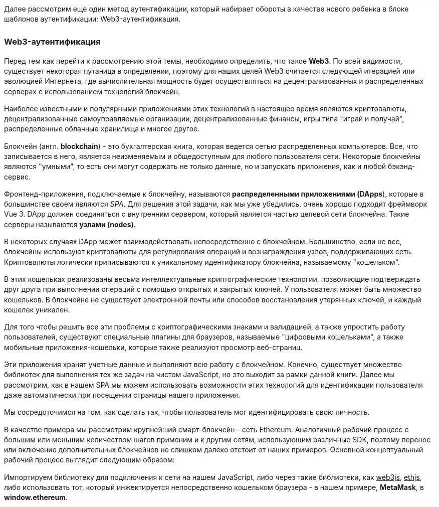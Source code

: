 Далее рассмотрим еще один метод аутентификации, который набирает обороты в качестве нового ребенка в блоке шаблонов аутентификации: Web3-аутентификация.

### Web3-аутентификация

Перед тем как перейти к рассмотрению этой темы, необходимо определить, что такое **Web3**. По всей видимости, существует некоторая путаница в определении, поэтому для наших целей Web3 считается следующей итерацией или эволюцией Интернета, где вычислительная мощность будет осуществляться на децентрализованных и распределенных серверах с использованием технологий блокчейн. 

Наиболее известными и популярными приложениями этих технологий в настоящее время являются криптовалюты, децентрализованные самоуправляемые организации, децентрализованные финансы, игры типа "играй и получай", распределенные облачные хранилища и многое другое.

Блокчейн (англ. **blockchain**) - это бухгалтерская книга, которая ведется сетью распределенных компьютеров. Все, что записывается в него, является неизменяемым и общедоступным для любого пользователя сети. Некоторые блокчейны являются "умными", то есть они могут содержать не только данные, но и запускать приложения, как и любой бэкэнд-сервис. 


Фронтенд-приложения, подключаемые к блокчейну, называются **распределенными приложениями (DApps**), которые в большинстве своем
являются *SPA*. Для решения этой задачи, как мы уже убедились, очень хорошо подходит фреймворк Vue 3. DApp должен соединяться с внутренним сервером, который является частью целевой сети блокчейна. Такие серверы называются **узлами (nodes)**. 

В некоторых случаях DApp может взаимодействовать непосредственно с блокчейном. Большинство, если не все, блокчейны используют криптовалюты для регулирования операций и вознаграждения узлов, поддерживающих сеть. Криптовалюты логически приписываются к
уникальному идентификатору блокчейна, называемому "кошельком". 

В этих кошельках реализованы весьма интеллектуальные криптографические технологии, позволяющие подтверждать друг друга при выполнении операций с помощью открытых и закрытых ключей. У пользователя может быть множество кошельков. В блокчейне не существует электронной почты или способов восстановления утерянных ключей, и каждый кошелек уникален.

Для того чтобы решить все эти проблемы с криптографическими знаками и валидацией, а также упростить работу пользователей, существуют специальные плагины для браузеров, называемые "цифровыми кошельками", а также мобильные приложения-кошельки, которые также реализуют просмотр веб-страниц. 

Эти приложения хранят учетные данные и выполняют всю работу с блокчейном. Конечно, существует множество библиотек для выполнения тех же задач на чистом JavaScript, но это выходит за рамки данной книги. Далее мы рассмотрим, как в нашем SPA мы можем использовать возможности этих технологий для идентификации пользователя даже автоматически при посещении страницы нашего приложения.

Мы сосредоточимся на том, как сделать так, чтобы пользователь мог идентифицировать свою личность.

В качестве примера мы рассмотрим крупнейший смарт-блокчейн - сеть Ethereum. Аналогичный рабочий процесс с большим или меньшим количеством шагов применим и к другим сетям, использующим различные SDK, поэтому перенос или включение дополнительных блокчейнов не слишком далеко отстоит от наших примеров. Основной концептуальный рабочий процесс выглядит следующим образом:

Импортируем библиотеку для подключения к сети на нашем JavaScript, либо через такие библиотеки, как [web3js](https://www.npmjs.com/package/web3), [ethjs](https://www.npmjs.com/package/ethjs), либо использовать тот, который инжектируется непосредственно кошельком браузера - в нашем примере, **MetaMask**, в **window.ethereum**.

